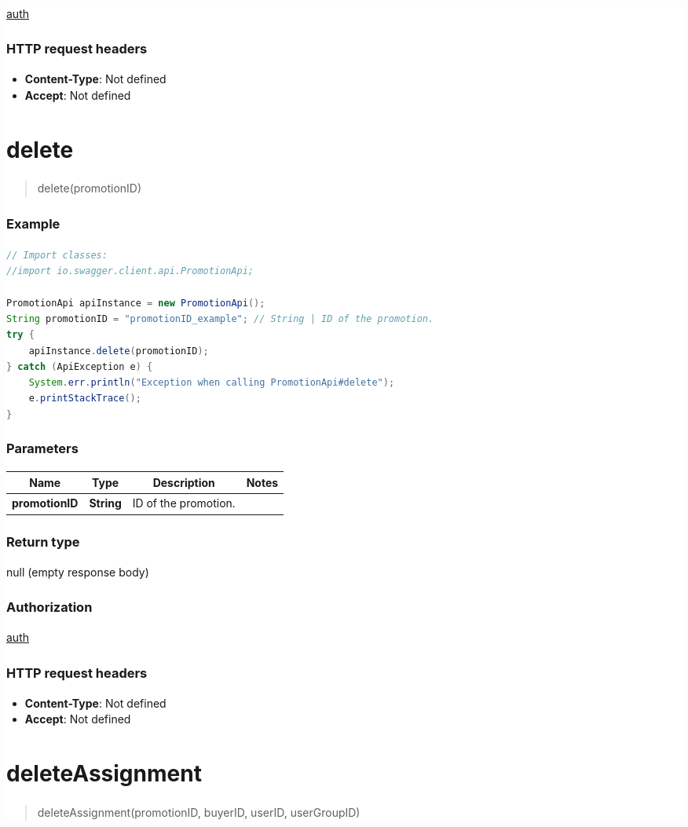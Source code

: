 [auth](../README.md#auth)

### HTTP request headers

 - **Content-Type**: Not defined
 - **Accept**: Not defined

<a name="delete"></a>
# **delete**
> delete(promotionID)



### Example
```java
// Import classes:
//import io.swagger.client.api.PromotionApi;

PromotionApi apiInstance = new PromotionApi();
String promotionID = "promotionID_example"; // String | ID of the promotion.
try {
    apiInstance.delete(promotionID);
} catch (ApiException e) {
    System.err.println("Exception when calling PromotionApi#delete");
    e.printStackTrace();
}
```

### Parameters

Name | Type | Description  | Notes
------------- | ------------- | ------------- | -------------
 **promotionID** | **String**| ID of the promotion. |

### Return type

null (empty response body)

### Authorization

[auth](../README.md#auth)

### HTTP request headers

 - **Content-Type**: Not defined
 - **Accept**: Not defined

<a name="deleteAssignment"></a>
# **deleteAssignment**
> deleteAssignment(promotionID, buyerID, userID, userGroupID)
